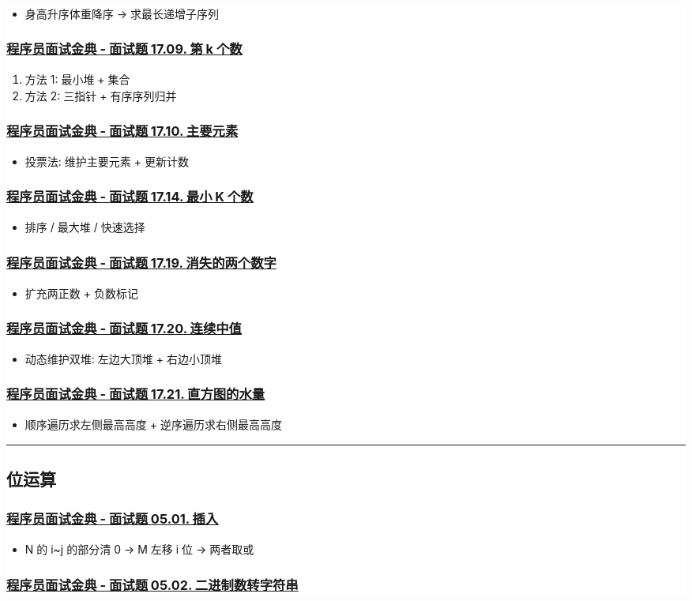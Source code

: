 - 身高升序体重降序 -> 求最长递增子序列

### [程序员面试金典 - 面试题 17.09. 第 k 个数](https://mp.weixin.qq.com/s?__biz=MzA5MDk1MjI5MA==&mid=2247484461&idx=1&sn=c117315adebea19731b044785eb095f2#rd)

1. 方法 1: 最小堆 + 集合
2. 方法 2: 三指针 + 有序序列归并

### [程序员面试金典 - 面试题 17.10. 主要元素](https://mp.weixin.qq.com/s?__biz=MzA5MDk1MjI5MA==&mid=2247484463&idx=1&sn=0e2f49f40f40b5c88dc9963a908143e2#rd)

- 投票法: 维护主要元素 + 更新计数

### [程序员面试金典 - 面试题 17.14. 最小 K 个数](https://mp.weixin.qq.com/s?__biz=MzA5MDk1MjI5MA==&mid=2247484514&idx=1&sn=78d74132be1fe524b93fe263b861804a#rd)

- 排序 / 最大堆 / 快速选择

### [程序员面试金典 - 面试题 17.19. 消失的两个数字](https://mp.weixin.qq.com/s?__biz=MzA5MDk1MjI5MA==&mid=2247484524&idx=1&sn=75637824c125e9044a9f9f8db020f444#rd)

- 扩充两正数 + 负数标记

### [程序员面试金典 - 面试题 17.20. 连续中值](https://mp.weixin.qq.com/s?__biz=MzA5MDk1MjI5MA==&mid=2247484526&idx=1&sn=bb543c3ee7fef49e636c333d2e0643ac#rd)

- 动态维护双堆: 左边大顶堆 + 右边小顶堆

### [程序员面试金典 - 面试题 17.21. 直方图的水量](https://mp.weixin.qq.com/s?__biz=MzA5MDk1MjI5MA==&mid=2247484530&idx=1&sn=f6c7b4cb1856ad00bb4a586a2f4a8cdd#rd)

- 顺序遍历求左侧最高高度 + 逆序遍历求右侧最高高度

---

## 位运算

### [程序员面试金典 - 面试题 05.01. 插入](https://mp.weixin.qq.com/s?__biz=MzA5MDk1MjI5MA==&mid=2247484273&idx=1&sn=8add65c2ffd11c4ced91f59624ee205e#rd)

- N 的 i~j 的部分清 0 -> M 左移 i 位 -> 两者取或

### [程序员面试金典 - 面试题 05.02. 二进制数转字符串](https://mp.weixin.qq.com/s?__biz=MzA5MDk1MjI5MA==&mid=2247484275&idx=1&sn=945c804e94e567454ec50e631cb45b0b#rd)
